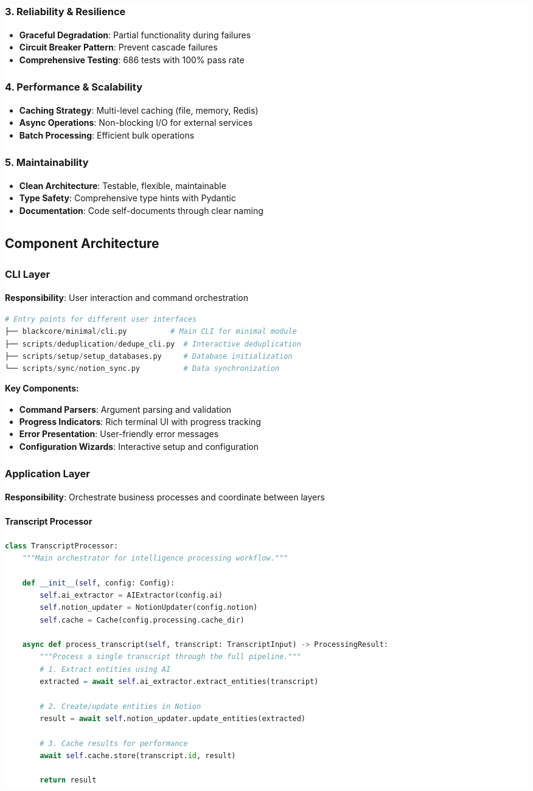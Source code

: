 ### 3. **Reliability & Resilience**
- **Graceful Degradation**: Partial functionality during failures
- **Circuit Breaker Pattern**: Prevent cascade failures
- **Comprehensive Testing**: 686 tests with 100% pass rate

### 4. **Performance & Scalability**
- **Caching Strategy**: Multi-level caching (file, memory, Redis)
- **Async Operations**: Non-blocking I/O for external services
- **Batch Processing**: Efficient bulk operations

### 5. **Maintainability**
- **Clean Architecture**: Testable, flexible, maintainable
- **Type Safety**: Comprehensive type hints with Pydantic
- **Documentation**: Code self-documents through clear naming

## Component Architecture

### CLI Layer
**Responsibility**: User interaction and command orchestration

```python
# Entry points for different user interfaces
├── blackcore/minimal/cli.py          # Main CLI for minimal module
├── scripts/deduplication/dedupe_cli.py  # Interactive deduplication
├── scripts/setup/setup_databases.py     # Database initialization
└── scripts/sync/notion_sync.py          # Data synchronization
```

**Key Components:**
- **Command Parsers**: Argument parsing and validation
- **Progress Indicators**: Rich terminal UI with progress tracking
- **Error Presentation**: User-friendly error messages
- **Configuration Wizards**: Interactive setup and configuration

### Application Layer
**Responsibility**: Orchestrate business processes and coordinate between layers

#### Transcript Processor
```python
class TranscriptProcessor:
    """Main orchestrator for intelligence processing workflow."""
    
    def __init__(self, config: Config):
        self.ai_extractor = AIExtractor(config.ai)
        self.notion_updater = NotionUpdater(config.notion)
        self.cache = Cache(config.processing.cache_dir)
    
    async def process_transcript(self, transcript: TranscriptInput) -> ProcessingResult:
        """Process a single transcript through the full pipeline."""
        # 1. Extract entities using AI
        extracted = await self.ai_extractor.extract_entities(transcript)
        
        # 2. Create/update entities in Notion
        result = await self.notion_updater.update_entities(extracted)
        
        # 3. Cache results for performance
        await self.cache.store(transcript.id, result)
        
        return result
```
